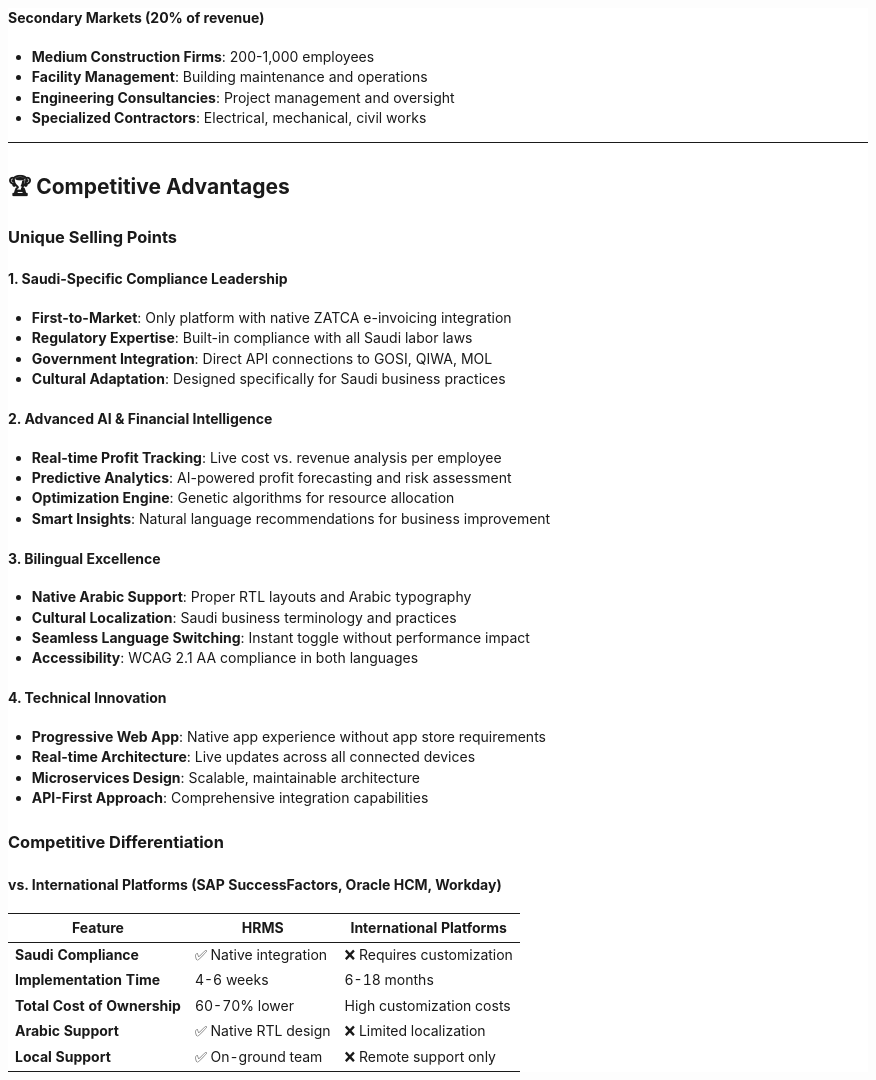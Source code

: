 #### **Secondary Markets (20% of revenue)**
- **Medium Construction Firms**: 200-1,000 employees
- **Facility Management**: Building maintenance and operations
- **Engineering Consultancies**: Project management and oversight
- **Specialized Contractors**: Electrical, mechanical, civil works

---

## 🏆 **Competitive Advantages**

### **Unique Selling Points**

#### **1. Saudi-Specific Compliance Leadership**
- **First-to-Market**: Only platform with native ZATCA e-invoicing integration
- **Regulatory Expertise**: Built-in compliance with all Saudi labor laws
- **Government Integration**: Direct API connections to GOSI, QIWA, MOL
- **Cultural Adaptation**: Designed specifically for Saudi business practices

#### **2. Advanced AI & Financial Intelligence**
- **Real-time Profit Tracking**: Live cost vs. revenue analysis per employee
- **Predictive Analytics**: AI-powered profit forecasting and risk assessment
- **Optimization Engine**: Genetic algorithms for resource allocation
- **Smart Insights**: Natural language recommendations for business improvement

#### **3. Bilingual Excellence**
- **Native Arabic Support**: Proper RTL layouts and Arabic typography
- **Cultural Localization**: Saudi business terminology and practices
- **Seamless Language Switching**: Instant toggle without performance impact
- **Accessibility**: WCAG 2.1 AA compliance in both languages

#### **4. Technical Innovation**
- **Progressive Web App**: Native app experience without app store requirements
- **Real-time Architecture**: Live updates across all connected devices
- **Microservices Design**: Scalable, maintainable architecture
- **API-First Approach**: Comprehensive integration capabilities

### **Competitive Differentiation**

#### **vs. International Platforms (SAP SuccessFactors, Oracle HCM, Workday)**
| Feature | HRMS | International Platforms |
|---------|---------|-------------------------|
| **Saudi Compliance** | ✅ Native integration | ❌ Requires customization |
| **Implementation Time** | 4-6 weeks | 6-18 months |
| **Total Cost of Ownership** | 60-70% lower | High customization costs |
| **Arabic Support** | ✅ Native RTL design | ❌ Limited localization |
| **Local Support** | ✅ On-ground team | ❌ Remote support only |
